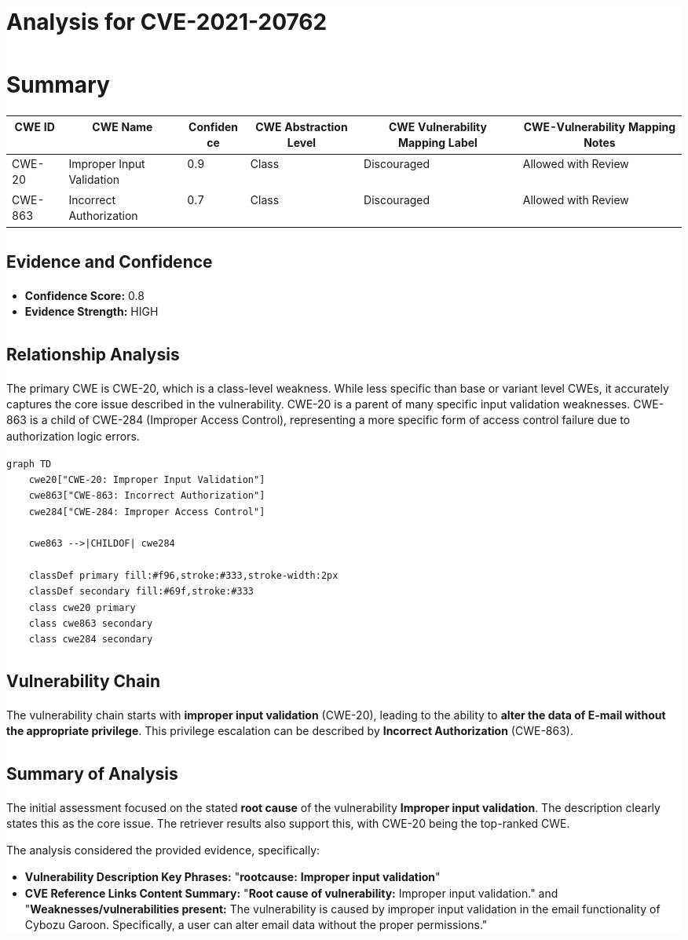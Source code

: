 # Analysis for CVE-2021-20762

# Summary
| CWE ID | CWE Name | Confidence | CWE Abstraction Level | CWE Vulnerability Mapping Label | CWE-Vulnerability Mapping Notes |
|---|---|---|---|---|---|
| CWE-20 | Improper Input Validation | 0.9 | Class | Discouraged | Allowed with Review |
| CWE-863 | Incorrect Authorization | 0.7 | Class | Discouraged | Allowed with Review |

## Evidence and Confidence

*   **Confidence Score:** 0.8
*   **Evidence Strength:** HIGH

## Relationship Analysis
The primary CWE is CWE-20, which is a class-level weakness. While less specific than base or variant level CWEs, it accurately captures the core issue described in the vulnerability. CWE-20 is a parent of many specific input validation weaknesses. CWE-863 is a child of CWE-284 (Improper Access Control), representing a more specific form of access control failure due to authorization logic errors.

```mermaid
graph TD
    cwe20["CWE-20: Improper Input Validation"]
    cwe863["CWE-863: Incorrect Authorization"]
    cwe284["CWE-284: Improper Access Control"]

    cwe863 -->|CHILDOF| cwe284

    classDef primary fill:#f96,stroke:#333,stroke-width:2px
    classDef secondary fill:#69f,stroke:#333
    class cwe20 primary
    class cwe863 secondary
    class cwe284 secondary
```

## Vulnerability Chain
The vulnerability chain starts with **improper input validation** (CWE-20), leading to the ability to **alter the data of E-mail without the appropriate privilege**. This privilege escalation can be described by **Incorrect Authorization** (CWE-863).

## Summary of Analysis
The initial assessment focused on the stated **root cause** of the vulnerability **Improper input validation**. The description clearly states this as the core issue. The retriever results also support this, with CWE-20 being the top-ranked CWE.

The analysis considered the provided evidence, specifically:
*   **Vulnerability Description Key Phrases:** "**rootcause:** **Improper input validation**"
*   **CVE Reference Links Content Summary:** "**Root cause of vulnerability:** Improper input validation." and "**Weaknesses/vulnerabilities present:** The vulnerability is caused by improper input validation in the email functionality of Cybozu Garoon. Specifically, a user can alter email data without the proper permissions."
